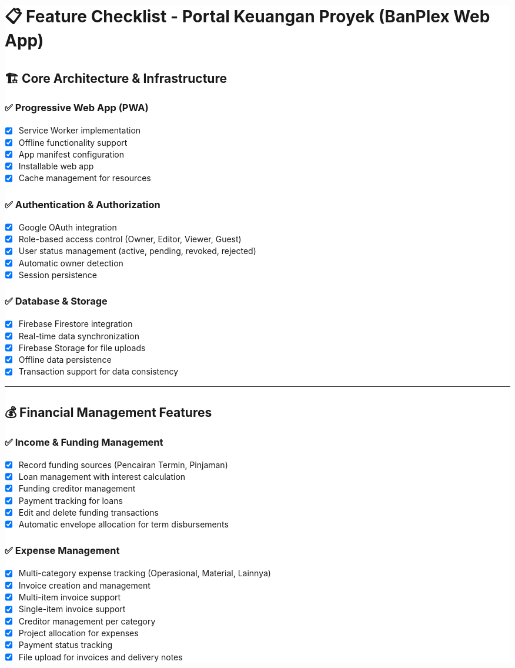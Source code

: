 # 📋 Feature Checklist - Portal Keuangan Proyek (BanPlex Web App)

## 🏗️ **Core Architecture & Infrastructure**

### ✅ **Progressive Web App (PWA)**
- [x] Service Worker implementation
- [x] Offline functionality support
- [x] App manifest configuration
- [x] Installable web app
- [x] Cache management for resources

### ✅ **Authentication & Authorization**
- [x] Google OAuth integration
- [x] Role-based access control (Owner, Editor, Viewer, Guest)
- [x] User status management (active, pending, revoked, rejected)
- [x] Automatic owner detection
- [x] Session persistence

### ✅ **Database & Storage**
- [x] Firebase Firestore integration
- [x] Real-time data synchronization
- [x] Firebase Storage for file uploads
- [x] Offline data persistence
- [x] Transaction support for data consistency

---

## 💰 **Financial Management Features**

### ✅ **Income & Funding Management**
- [x] Record funding sources (Pencairan Termin, Pinjaman)
- [x] Loan management with interest calculation
- [x] Funding creditor management
- [x] Payment tracking for loans
- [x] Edit and delete funding transactions
- [x] Automatic envelope allocation for term disbursements

### ✅ **Expense Management**
- [x] Multi-category expense tracking (Operasional, Material, Lainnya)
- [x] Invoice creation and management
- [x] Multi-item invoice support
- [x] Single-item invoice support
- [x] Creditor management per category
- [x] Project allocation for expenses
- [x] Payment status tracking
- [x] File upload for invoices and delivery notes
